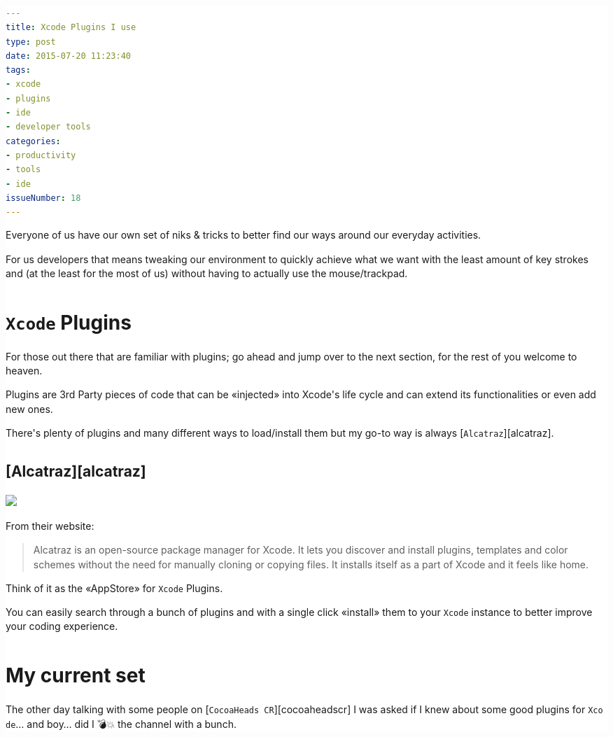 ```yaml
---
title: Xcode Plugins I use
type: post
date: 2015-07-20 11:23:40
tags:
- xcode
- plugins
- ide
- developer tools
categories:
- productivity
- tools
- ide
issueNumber: 18
---
```


Everyone of us have our own set of niks & tricks to better find our ways around our everyday activities.

For us developers that means tweaking our environment to quickly achieve what we want with the least amount of key strokes and (at the least for the most of us) without having to actually use the mouse/trackpad.

# `Xcode` Plugins
For those out there that are familiar with plugins; go ahead and jump over to the next section, for the rest of you welcome to heaven.

Plugins are 3rd Party pieces of code that can be «injected» into Xcode's life cycle and can extend its functionalities or even add new ones.

There's plenty of plugins and many different ways to load/install them but my go-to way is always [`Alcatraz`][alcatraz].


## [Alcatraz][alcatraz]
![](http://alcatraz.io/images/screenshot@2x.png)

From their website:
>Alcatraz is an open-source package manager for Xcode. It lets you discover and install plugins, templates and color schemes without the need for manually cloning or copying files. It installs itself as a part of Xcode and it feels like home.

Think of it as the «AppStore» for `Xcode` Plugins.

You can easily search through a bunch of plugins and with a single click «install» them to your `Xcode` instance to better improve your coding experience.

# My current set
The other day talking with some people on [`CocoaHeads CR`][cocoaheadscr] I was asked if I knew about some good plugins for `Xcode`… and boy… did I 💣💥 the channel with a bunch.
